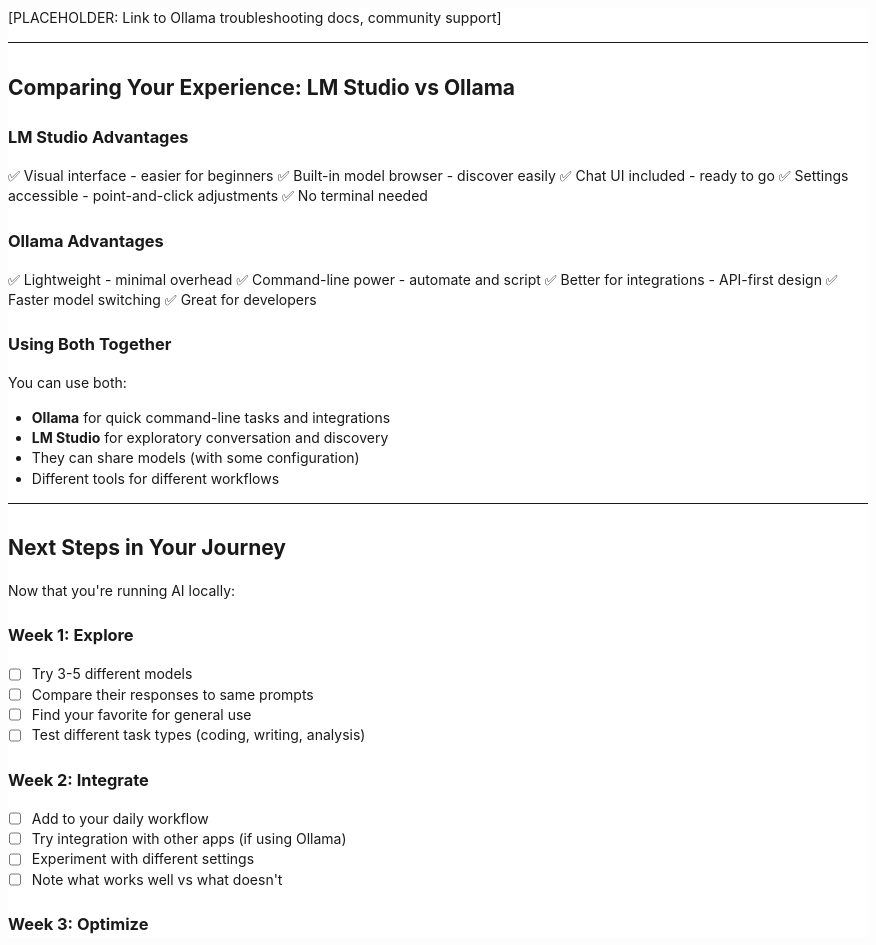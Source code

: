 [PLACEHOLDER: Link to Ollama troubleshooting docs, community support]

---

## Comparing Your Experience: LM Studio vs Ollama

### LM Studio Advantages

✅ Visual interface - easier for beginners
✅ Built-in model browser - discover easily
✅ Chat UI included - ready to go
✅ Settings accessible - point-and-click adjustments
✅ No terminal needed

### Ollama Advantages

✅ Lightweight - minimal overhead
✅ Command-line power - automate and script
✅ Better for integrations - API-first design
✅ Faster model switching
✅ Great for developers

### Using Both Together

You can use both:
- **Ollama** for quick command-line tasks and integrations
- **LM Studio** for exploratory conversation and discovery
- They can share models (with some configuration)
- Different tools for different workflows

---

## Next Steps in Your Journey

Now that you're running AI locally:

### Week 1: Explore

- [ ] Try 3-5 different models
- [ ] Compare their responses to same prompts
- [ ] Find your favorite for general use
- [ ] Test different task types (coding, writing, analysis)

### Week 2: Integrate

- [ ] Add to your daily workflow
- [ ] Try integration with other apps (if using Ollama)
- [ ] Experiment with different settings
- [ ] Note what works well vs what doesn't

### Week 3: Optimize
